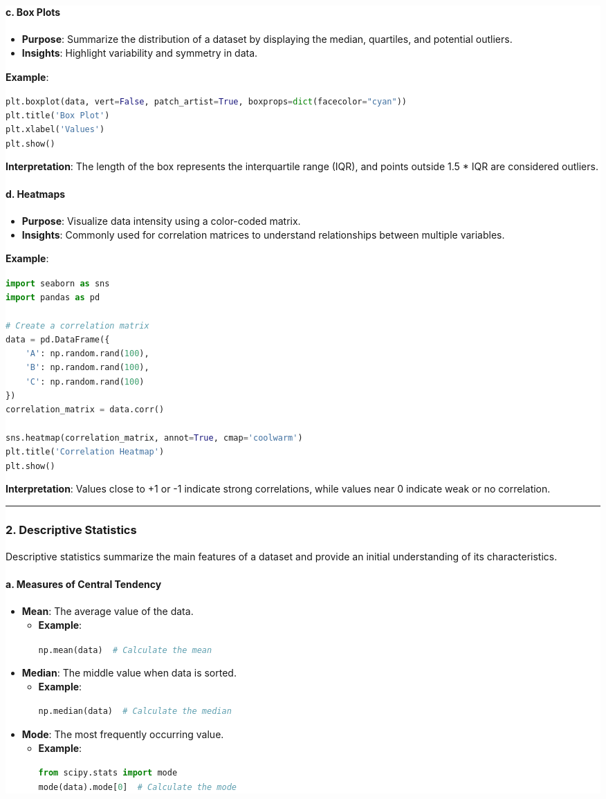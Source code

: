 #### c. **Box Plots**
- **Purpose**: Summarize the distribution of a dataset by displaying the median, quartiles, and potential outliers.
- **Insights**: Highlight variability and symmetry in data.

**Example**:
```python
plt.boxplot(data, vert=False, patch_artist=True, boxprops=dict(facecolor="cyan"))
plt.title('Box Plot')
plt.xlabel('Values')
plt.show()
```

**Interpretation**:
The length of the box represents the interquartile range (IQR), and points outside 1.5 * IQR are considered outliers.

#### d. **Heatmaps**
- **Purpose**: Visualize data intensity using a color-coded matrix.
- **Insights**: Commonly used for correlation matrices to understand relationships between multiple variables.

**Example**:
```python
import seaborn as sns
import pandas as pd

# Create a correlation matrix
data = pd.DataFrame({
    'A': np.random.rand(100),
    'B': np.random.rand(100),
    'C': np.random.rand(100)
})
correlation_matrix = data.corr()

sns.heatmap(correlation_matrix, annot=True, cmap='coolwarm')
plt.title('Correlation Heatmap')
plt.show()
```

**Interpretation**:
Values close to +1 or -1 indicate strong correlations, while values near 0 indicate weak or no correlation.

---

### 2. **Descriptive Statistics**
Descriptive statistics summarize the main features of a dataset and provide an initial understanding of its characteristics.

#### a. **Measures of Central Tendency**
- **Mean**: The average value of the data.
  - **Example**:
    ```python
    np.mean(data)  # Calculate the mean
    ```
- **Median**: The middle value when data is sorted.
  - **Example**:
    ```python
    np.median(data)  # Calculate the median
    ```
- **Mode**: The most frequently occurring value.
  - **Example**:
    ```python
    from scipy.stats import mode
    mode(data).mode[0]  # Calculate the mode